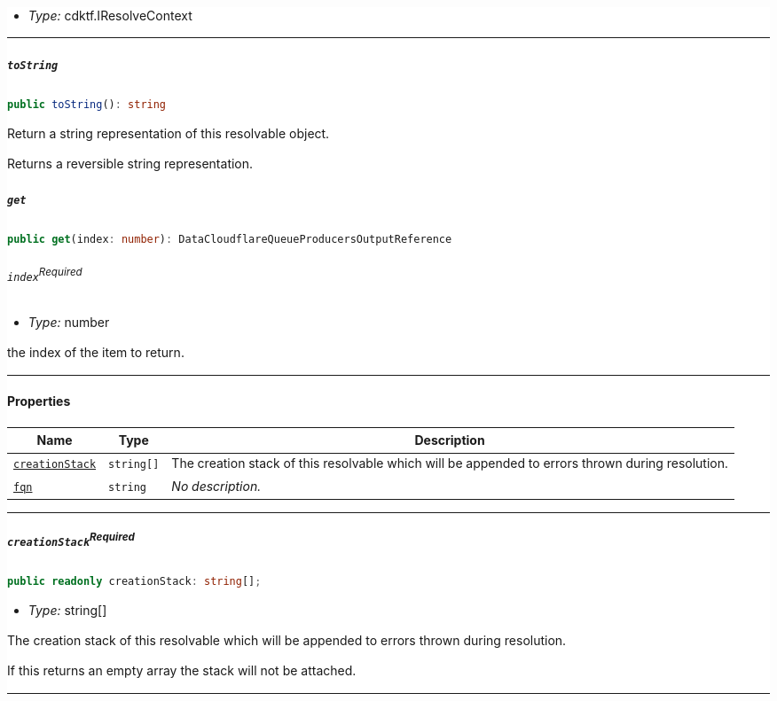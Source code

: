 - *Type:* cdktf.IResolveContext

---

##### `toString` <a name="toString" id="@cdktf/provider-cloudflare.dataCloudflareQueue.DataCloudflareQueueProducersList.toString"></a>

```typescript
public toString(): string
```

Return a string representation of this resolvable object.

Returns a reversible string representation.

##### `get` <a name="get" id="@cdktf/provider-cloudflare.dataCloudflareQueue.DataCloudflareQueueProducersList.get"></a>

```typescript
public get(index: number): DataCloudflareQueueProducersOutputReference
```

###### `index`<sup>Required</sup> <a name="index" id="@cdktf/provider-cloudflare.dataCloudflareQueue.DataCloudflareQueueProducersList.get.parameter.index"></a>

- *Type:* number

the index of the item to return.

---


#### Properties <a name="Properties" id="Properties"></a>

| **Name** | **Type** | **Description** |
| --- | --- | --- |
| <code><a href="#@cdktf/provider-cloudflare.dataCloudflareQueue.DataCloudflareQueueProducersList.property.creationStack">creationStack</a></code> | <code>string[]</code> | The creation stack of this resolvable which will be appended to errors thrown during resolution. |
| <code><a href="#@cdktf/provider-cloudflare.dataCloudflareQueue.DataCloudflareQueueProducersList.property.fqn">fqn</a></code> | <code>string</code> | *No description.* |

---

##### `creationStack`<sup>Required</sup> <a name="creationStack" id="@cdktf/provider-cloudflare.dataCloudflareQueue.DataCloudflareQueueProducersList.property.creationStack"></a>

```typescript
public readonly creationStack: string[];
```

- *Type:* string[]

The creation stack of this resolvable which will be appended to errors thrown during resolution.

If this returns an empty array the stack will not be attached.

---
